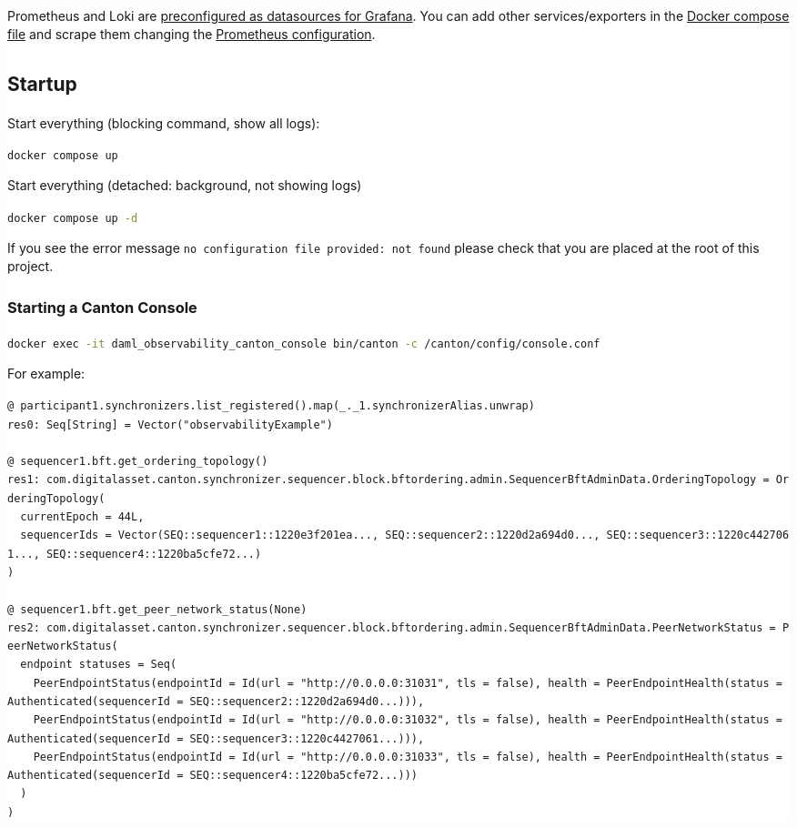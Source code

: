 Prometheus and Loki are [preconfigured as datasources for Grafana](grafana/datasources.yml). You can add other
services/exporters in the [Docker compose file](docker-compose-observability.yml) and scrape them changing the
[Prometheus configuration](prometheus/prometheus.yml).

## Startup

Start everything (blocking command, show all logs):

```sh
docker compose up
```

Start everything (detached: background, not showing logs)

```sh
docker compose up -d
```

If you see the error message `no configuration file provided: not found`
please check that you are placed at the root of this project.

### Starting a Canton Console

```sh
docker exec -it daml_observability_canton_console bin/canton -c /canton/config/console.conf
```

For example:

```
@ participant1.synchronizers.list_registered().map(_._1.synchronizerAlias.unwrap)
res0: Seq[String] = Vector("observabilityExample")

@ sequencer1.bft.get_ordering_topology()
res1: com.digitalasset.canton.synchronizer.sequencer.block.bftordering.admin.SequencerBftAdminData.OrderingTopology = OrderingTopology(
  currentEpoch = 44L,
  sequencerIds = Vector(SEQ::sequencer1::1220e3f201ea..., SEQ::sequencer2::1220d2a694d0..., SEQ::sequencer3::1220c4427061..., SEQ::sequencer4::1220ba5cfe72...)
)

@ sequencer1.bft.get_peer_network_status(None)
res2: com.digitalasset.canton.synchronizer.sequencer.block.bftordering.admin.SequencerBftAdminData.PeerNetworkStatus = PeerNetworkStatus(
  endpoint statuses = Seq(
    PeerEndpointStatus(endpointId = Id(url = "http://0.0.0.0:31031", tls = false), health = PeerEndpointHealth(status = Authenticated(sequencerId = SEQ::sequencer2::1220d2a694d0...))),
    PeerEndpointStatus(endpointId = Id(url = "http://0.0.0.0:31032", tls = false), health = PeerEndpointHealth(status = Authenticated(sequencerId = SEQ::sequencer3::1220c4427061...))),
    PeerEndpointStatus(endpointId = Id(url = "http://0.0.0.0:31033", tls = false), health = PeerEndpointHealth(status = Authenticated(sequencerId = SEQ::sequencer4::1220ba5cfe72...)))
  )
)
```
